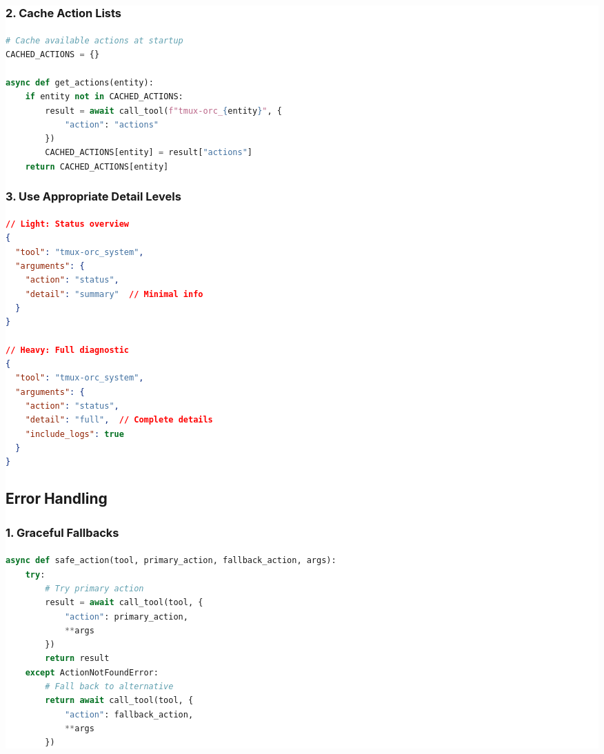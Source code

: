 ### 2. Cache Action Lists
```python
# Cache available actions at startup
CACHED_ACTIONS = {}

async def get_actions(entity):
    if entity not in CACHED_ACTIONS:
        result = await call_tool(f"tmux-orc_{entity}", {
            "action": "actions"
        })
        CACHED_ACTIONS[entity] = result["actions"]
    return CACHED_ACTIONS[entity]
```

### 3. Use Appropriate Detail Levels
```json
// Light: Status overview
{
  "tool": "tmux-orc_system",
  "arguments": {
    "action": "status",
    "detail": "summary"  // Minimal info
  }
}

// Heavy: Full diagnostic
{
  "tool": "tmux-orc_system",
  "arguments": {
    "action": "status",
    "detail": "full",  // Complete details
    "include_logs": true
  }
}
```

## Error Handling

### 1. Graceful Fallbacks
```python
async def safe_action(tool, primary_action, fallback_action, args):
    try:
        # Try primary action
        result = await call_tool(tool, {
            "action": primary_action,
            **args
        })
        return result
    except ActionNotFoundError:
        # Fall back to alternative
        return await call_tool(tool, {
            "action": fallback_action,
            **args
        })
```

